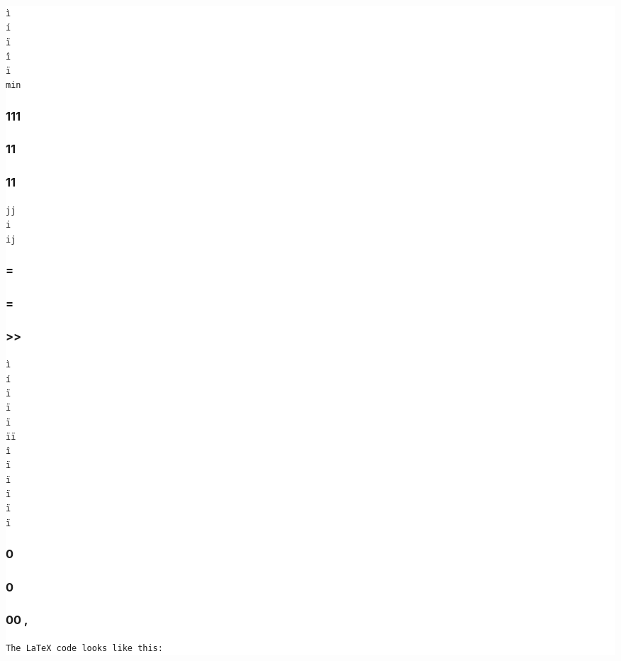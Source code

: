 ```
ì
í
ï
î
ï
min
```

### 111

### 11

### 11

```
jj
i
ij
```

### =

### =

### >>

```
ì
í
ï
ï
ï
ïï
î
ï
ï
ï
ï
ï
```

### 0

### 0

### 00 ,

```
The LaTeX code looks like this:
```
